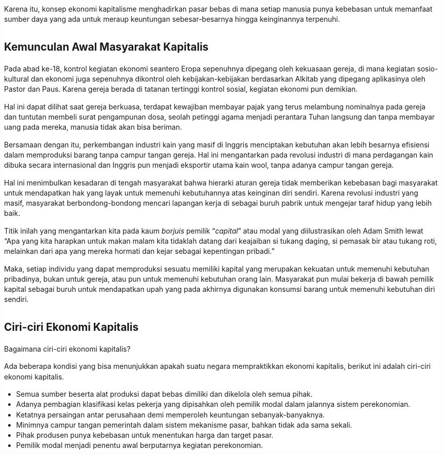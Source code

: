 

Karena itu, konsep ekonomi kapitalisme menghadirkan pasar bebas di mana setiap manusia punya kebebasan untuk memanfaat sumber daya yang ada untuk meraup keuntungan sebesar-besarnya hingga keinginannya terpenuhi.

## Kemunculan Awal Masyarakat Kapitalis

Pada abad ke-18, kontrol kegiatan ekonomi seantero Eropa sepenuhnya dipegang oleh kekuasaan gereja, di mana kegiatan sosio-kultural dan ekonomi juga sepenuhnya dikontrol oleh kebijakan-kebijakan berdasarkan Alkitab yang dipegang aplikasinya oleh Pastor dan Paus. Karena gereja berada di tatanan tertinggi kontrol sosial, kegiatan ekonomi pun demikian.



Hal ini dapat dilihat saat gereja berkuasa, terdapat kewajiban membayar pajak yang terus melambung nominalnya pada gereja dan tuntutan membeli surat pengampunan dosa, seolah petinggi agama menjadi perantara Tuhan langsung dan tanpa membayar uang pada mereka, manusia tidak akan bisa beriman.



Bersamaan dengan itu, perkembangan industri kain yang masif di Inggris menciptakan kebutuhan akan lebih besarnya efisiensi dalam memproduksi barang tanpa campur tangan gereja. Hal ini mengantarkan pada revolusi industri di mana perdagangan kain dibuka secara internasional dan Inggris pun menjadi eksportir utama kain wool, tanpa adanya campur tangan gereja. 



Hal ini menimbulkan kesadaran di tengah masyarakat bahwa hierarki aturan gereja tidak memberikan kebebasan bagi masyarakat untuk mendapatkan hak yang layak untuk memenuhi kebutuhannya atas keinginan diri sendiri. Karena revolusi industri yang masif, masyarakat berbondong-bondong mencari lapangan kerja di sebagai buruh pabrik untuk mengejar taraf hidup yang lebih baik.



Titik inilah yang mengantarkan kita pada kaum *borjuis* pemilik “*capital*” atau modal yang diilustrasikan oleh Adam Smith lewat “Apa yang kita harapkan untuk makan malam kita tidaklah datang dari keajaiban si tukang daging, si pemasak bir atau tukang roti, melainkan dari apa yang mereka hormati dan kejar sebagai kepentingan pribadi.”



Maka, setiap individu yang dapat memproduksi sesuatu memiliki kapital yang merupakan kekuatan untuk memenuhi kebutuhan pribadinya, bukan untuk gereja, atau pun untuk memenuhi kebutuhan orang lain. Masyarakat pun mulai bekerja di bawah pemilik kapital sebagai buruh untuk mendapatkan upah yang pada akhirnya digunakan konsumsi barang untuk memenuhi kebutuhan diri sendiri.

## Ciri-ciri Ekonomi Kapitalis

Bagaimana ciri-ciri ekonomi kapitalis? 

Ada beberapa kondisi yang bisa menunjukkan apakah suatu negara mempraktikkan ekonomi kapitalis, berikut ini adalah ciri-ciri ekonomi kapitalis.

* Semua sumber beserta alat produksi dapat bebas dimiliki dan dikelola oleh semua pihak.
* Adanya pembagian klasifikasi kelas pekerja yang dipisahkan oleh pemilik modal dalam jalannya sistem perekonomian.
* Ketatnya persaingan antar perusahaan demi memperoleh keuntungan sebanyak-banyaknya.
* Minimnya campur tangan pemerintah dalam sistem mekanisme pasar, bahkan tidak ada sama sekali.
* Pihak produsen punya kebebasan untuk menentukan harga dan target pasar.
* Pemilik modal menjadi penentu awal berputarnya kegiatan perekonomian.
